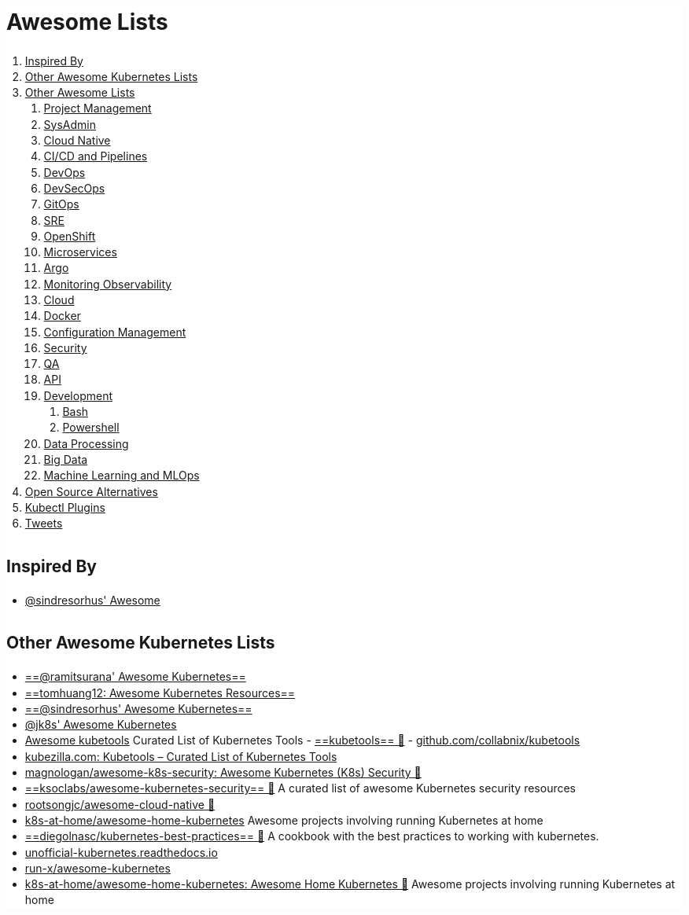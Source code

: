 # Awesome Lists

1. [Inspired By](#inspired-by)
2. [Other Awesome Kubernetes Lists](#other-awesome-kubernetes-lists)
3. [Other Awesome Lists](#other-awesome-lists)
    1. [Project Management](#project-management)
    2. [SysAdmin](#sysadmin)
    3. [Cloud Native](#cloud-native)
    4. [CI/CD and Pipelines](#cicd-and-pipelines)
    5. [DevOps](#devops)
    6. [DevSecOps](#devsecops)
    7. [GitOps](#gitops)
    8. [SRE](#sre)
    9. [OpenShift](#openshift)
    10. [Microservices](#microservices)
    11. [Argo](#argo)
    12. [Monitoring Observability](#monitoring-observability)
    13. [Cloud](#cloud)
    14. [Docker](#docker)
    15. [Configuration Management](#configuration-management)
    16. [Security](#security)
    17. [QA](#qa)
    18. [API](#api)
    19. [Development](#development)
         1. [Bash](#bash)
         2. [Powershell](#powershell)
    20. [Data Processing](#data-processing)
    21. [Big Data](#big-data)
    22. [Machine Learning and MLOps](#machine-learning-and-mlops)
4. [Open Source Alternatives](#open-source-alternatives)
5. [Kubectl Plugins](#kubectl-plugins)
6. [Tweets](#tweets)

## Inspired By

- [@sindresorhus' Awesome](https://github.com/sindresorhus/awesome)

## Other Awesome Kubernetes Lists

- [==@ramitsurana' Awesome Kubernetes==](https://ramitsurana.github.io/awesome-kubernetes/)
- [==tomhuang12: Awesome Kubernetes Resources==](https://github.com/tomhuang12/awesome-k8s-resources)
- [==@sindresorhus' Awesome Kubernetes==](https://github.com/sindresorhus/awesome)
- [@jk8s' Awesome Kubernetes](https://github.com/jk8s/awesome-kubernetes)
- [Awesome kubetools](http://dockerlabs.collabnix.com/kubernetes/kubetools/) Curated List of Kubernetes Tools - [==kubetools== 🌟](https://collabnix.github.io/kubetools/) - [github.com/collabnix/kubetools](https://github.com/collabnix/kubetools)
- [kubezilla.com: Kubetools – Curated List of Kubernetes Tools](https://kubezilla.com/tools/)
- [magnologan/awesome-k8s-security: Awesome Kubernetes (K8s) Security 🌟](https://github.com/magnologan/awesome-k8s-security)
- [==ksoclabs/awesome-kubernetes-security== 🌟](https://github.com/ksoclabs/awesome-kubernetes-security) A curated list of awesome Kubernetes security resources
- [rootsongjc/awesome-cloud-native 🌟](https://github.com/rootsongjc/awesome-cloud-native)
- [k8s-at-home/awesome-home-kubernetes](https://github.com/k8s-at-home/awesome-home-kubernetes) Awesome projects involving running Kubernetes at home
- [==diegolnasc/kubernetes-best-practices== 🌟](https://github.com/diegolnasc/kubernetes-best-practices) A cookbook with the best practices to working with kubernetes.
- [unofficial-kubernetes.readthedocs.io](https://unofficial-kubernetes.readthedocs.io/)
- [run-x/awesome-kubernetes](https://github.com/run-x/awesome-kubernetes)
- [k8s-at-home/awesome-home-kubernetes: Awesome Home Kubernetes 🌟](https://github.com/k8s-at-home/awesome-home-kubernetes) Awesome projects involving running Kubernetes at home